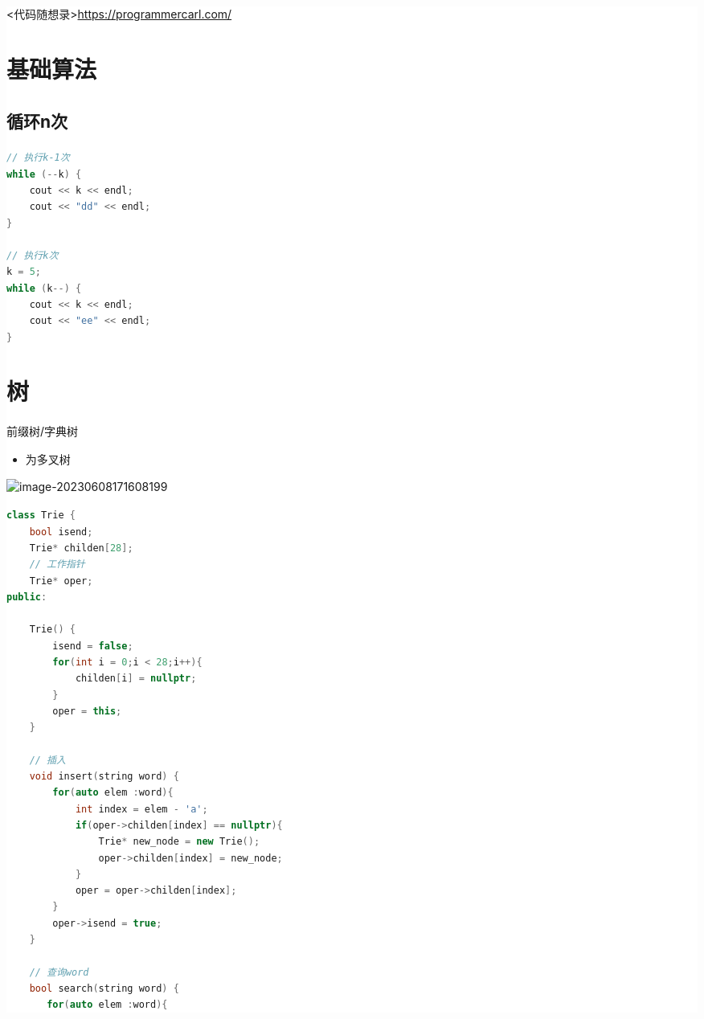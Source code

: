 <代码随想录>https://programmercarl.com/

# 基础算法

## 循环n次

```cpp
// 执行k-1次
while (--k) {
    cout << k << endl;
    cout << "dd" << endl;
}

// 执行k次
k = 5;
while (k--) {
    cout << k << endl;
    cout << "ee" << endl;
}
```



# 树

前缀树/字典树

* 为多叉树

![image-20230608171608199](C:\Users\zhang\AppData\Roaming\Typora\typora-user-images\image-20230608171608199.png)



```cpp
class Trie {
    bool isend;
    Trie* childen[28];
    // 工作指针
    Trie* oper;
public:

    Trie() {
        isend = false;
        for(int i = 0;i < 28;i++){
            childen[i] = nullptr;
        }
        oper = this;
    }
    
	// 插入
    void insert(string word) {
        for(auto elem :word){
            int index = elem - 'a';
            if(oper->childen[index] == nullptr){
                Trie* new_node = new Trie();
                oper->childen[index] = new_node;
            }
            oper = oper->childen[index];
        }
        oper->isend = true;
    }

    // 查询word
    bool search(string word) {
       for(auto elem :word){
```